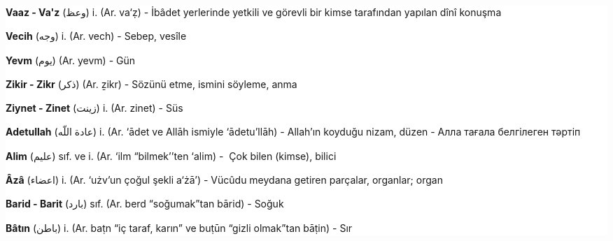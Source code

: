 
**Vaaz - Va'z** (ﻭﻋﻆ) i. (Ar. va‘ẓ) - İbâdet yerlerinde yetkili ve görevli bir kimse tarafından yapılan dînî konuşma


**Vecih** (ﻭﺟﻪ) i. (Ar. vech) - Sebep, vesîle


**Yevm** (ﻳﻮﻡ) (Ar. yevm) - Gün


**Zikir - Zikr** (ﺫﻛﺮ) (Ar. ẕikr) - Sözünü etme, ismini söyleme, anma


**Ziynet - Zinet** (ﺯﻳﻨﺖ) i. (Ar. zіnet) - Süs


**Adetullah** (ﻋﺎﺩﺓ ﺍﻟﻠّﻪ) i. (Ar. ‘ādet ve Allāh ismiyle ‘ādetu’llāh) - Allah’ın koyduğu nizam, düzen - Алла тағала белгілеген тәртіп


**Alim** (ﻋﻠﻴﻢ) sıf. ve i. (Ar. ‘ilm “bilmek’’ten ‘alіm) -  Çok bilen (kimse), bilici


**Âzâ** (ﺍﻋﻀﺎﺀ) i. (Ar. ‘użv’un çoğul şekli a‘żā’) - Vücûdu meydana getiren parçalar, organlar; organ 


**Barid - Barit** (ﺑﺎﺭﺩ) sıf. (Ar. berd “soğumak”tan bārid) - Soğuk


**Bâtın** (ﺑﺎﻃﻦ) i. (Ar. baṭn “iç taraf, karın” ve buṭūn “gizli olmak”tan bāṭin) - Sır
